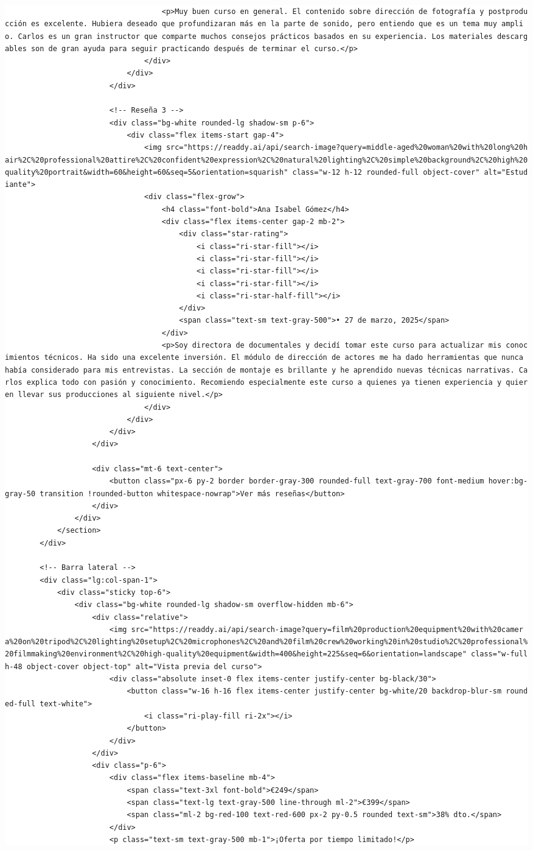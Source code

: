                                         <p>Muy buen curso en general. El contenido sobre dirección de fotografía y postproducción es excelente. Hubiera deseado que profundizaran más en la parte de sonido, pero entiendo que es un tema muy amplio. Carlos es un gran instructor que comparte muchos consejos prácticos basados en su experiencia. Los materiales descargables son de gran ayuda para seguir practicando después de terminar el curso.</p>
                                    </div>
                                </div>
                            </div>

                            <!-- Reseña 3 -->
                            <div class="bg-white rounded-lg shadow-sm p-6">
                                <div class="flex items-start gap-4">
                                    <img src="https://readdy.ai/api/search-image?query=middle-aged%20woman%20with%20long%20hair%2C%20professional%20attire%2C%20confident%20expression%2C%20natural%20lighting%2C%20simple%20background%2C%20high%20quality%20portrait&width=60&height=60&seq=5&orientation=squarish" class="w-12 h-12 rounded-full object-cover" alt="Estudiante">
                                    <div class="flex-grow">
                                        <h4 class="font-bold">Ana Isabel Gómez</h4>
                                        <div class="flex items-center gap-2 mb-2">
                                            <div class="star-rating">
                                                <i class="ri-star-fill"></i>
                                                <i class="ri-star-fill"></i>
                                                <i class="ri-star-fill"></i>
                                                <i class="ri-star-fill"></i>
                                                <i class="ri-star-half-fill"></i>
                                            </div>
                                            <span class="text-sm text-gray-500">• 27 de marzo, 2025</span>
                                        </div>
                                        <p>Soy directora de documentales y decidí tomar este curso para actualizar mis conocimientos técnicos. Ha sido una excelente inversión. El módulo de dirección de actores me ha dado herramientas que nunca había considerado para mis entrevistas. La sección de montaje es brillante y he aprendido nuevas técnicas narrativas. Carlos explica todo con pasión y conocimiento. Recomiendo especialmente este curso a quienes ya tienen experiencia y quieren llevar sus producciones al siguiente nivel.</p>
                                    </div>
                                </div>
                            </div>
                        </div>

                        <div class="mt-6 text-center">
                            <button class="px-6 py-2 border border-gray-300 rounded-full text-gray-700 font-medium hover:bg-gray-50 transition !rounded-button whitespace-nowrap">Ver más reseñas</button>
                        </div>
                    </div>
                </section>
            </div>

            <!-- Barra lateral -->
            <div class="lg:col-span-1">
                <div class="sticky top-6">
                    <div class="bg-white rounded-lg shadow-sm overflow-hidden mb-6">
                        <div class="relative">
                            <img src="https://readdy.ai/api/search-image?query=film%20production%20equipment%20with%20camera%20on%20tripod%2C%20lighting%20setup%2C%20microphones%2C%20and%20film%20crew%20working%20in%20studio%2C%20professional%20filmmaking%20environment%2C%20high-quality%20equipment&width=400&height=225&seq=6&orientation=landscape" class="w-full h-48 object-cover object-top" alt="Vista previa del curso">
                            <div class="absolute inset-0 flex items-center justify-center bg-black/30">
                                <button class="w-16 h-16 flex items-center justify-center bg-white/20 backdrop-blur-sm rounded-full text-white">
                                    <i class="ri-play-fill ri-2x"></i>
                                </button>
                            </div>
                        </div>
                        <div class="p-6">
                            <div class="flex items-baseline mb-4">
                                <span class="text-3xl font-bold">€249</span>
                                <span class="text-lg text-gray-500 line-through ml-2">€399</span>
                                <span class="ml-2 bg-red-100 text-red-600 px-2 py-0.5 rounded text-sm">38% dto.</span>
                            </div>
                            <p class="text-sm text-gray-500 mb-1">¡Oferta por tiempo limitado!</p>